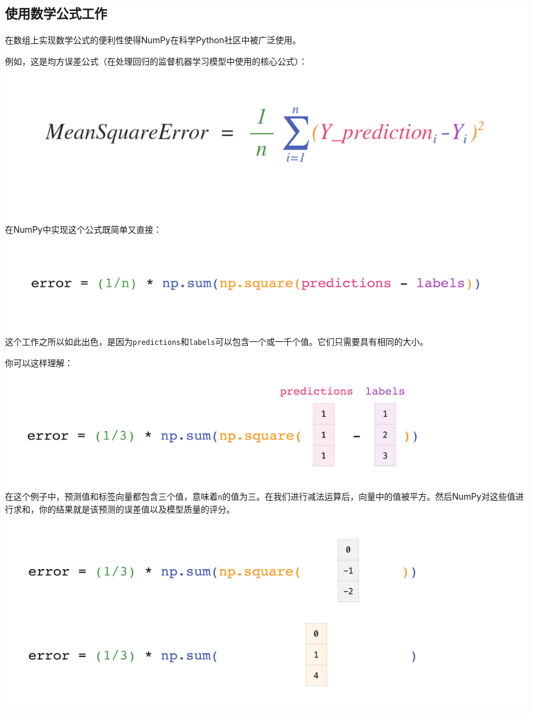 ## 使用数学公式工作

在数组上实现数学公式的便利性使得NumPy在科学Python社区中被广泛使用。

例如，这是均方误差公式（在处理回归的监督机器学习模型中使用的核心公式）：

![image](images/np_MSE_formula.png)

在NumPy中实现这个公式既简单又直接：

![image](images/np_MSE_implementation.png)

这个工作之所以如此出色，是因为`predictions`和`labels`可以包含一个或一千个值。它们只需要具有相同的大小。

你可以这样理解：

![image](images/np_mse_viz1.png)

在这个例子中，预测值和标签向量都包含三个值，意味着`n`的值为三。在我们进行减法运算后，向量中的值被平方。然后NumPy对这些值进行求和，你的结果就是该预测的误差值以及模型质量的评分。

![image](images/np_mse_viz2.png)
